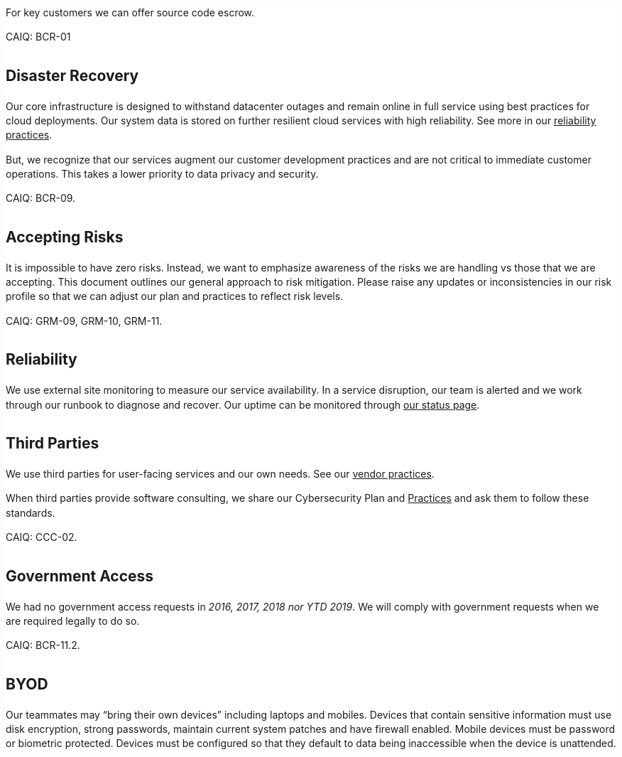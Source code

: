 For key customers we can offer source code escrow.

CAIQ: BCR-01

## Disaster Recovery

Our core infrastructure is designed to withstand datacenter outages and remain online in full service using best practices for cloud deployments. Our system data is stored on further resilient cloud services with high reliability. See more in our [reliability practices](PRACTICES.md#reliability).

But, we recognize that our services augment our customer development practices and are not critical to immediate customer operations. This takes a lower priority to data privacy and security.

CAIQ: BCR-09.

## Accepting Risks

It is impossible to have zero risks. Instead, we want to emphasize awareness of the risks we are handling vs those that we are accepting. This document outlines our general approach to risk mitigation. Please raise any updates or inconsistencies in our risk profile so that we can adjust our plan and practices to reflect risk levels.

CAIQ: GRM-09, GRM-10, GRM-11.

## Reliability

We use external site monitoring to measure our service availability. In a service disruption, our team is alerted and we work through our runbook to diagnose and recover. Our uptime can be monitored through [our status page](BUSINESS.md#status). 

## Third Parties

We use third parties for user-facing services and our own needs. See our [vendor practices](PRACTICES.md#vendors).

When third parties provide software consulting, we share our Cybersecurity Plan and [Practices](PRACTICES.md) and ask them to follow these standards.

CAIQ: CCC-02.

## Government Access

We had no government access requests in _2016, 2017, 2018 nor YTD 2019_. We will comply with government requests when we are required legally to do so.

CAIQ: BCR-11.2.

## BYOD

Our teammates may “bring their own devices” including laptops and mobiles. Devices that contain sensitive information must use disk encryption, strong passwords, maintain current system patches and have firewall enabled. Mobile devices must be password or biometric protected. Devices must be configured so that they default to data being inaccessible when the device is unattended.
